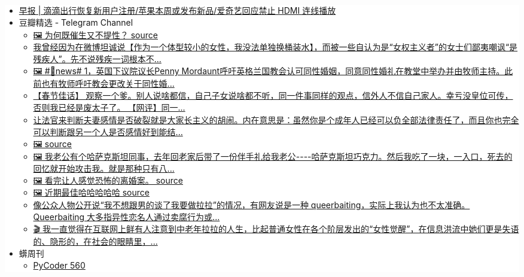   - [早报 | 滴滴出行恢复新用户注册/苹果本周或发布新品/爱奇艺回应禁止 HDMI 连线播放](https://www.ifanr.com/1532086?utm_source=rss&utm_medium=rss&utm_campaign=)
- 豆瓣精选 - Telegram Channel
  - [🖼 为何既催生又不提性？ source](https://t.me/douban_read/133922)
  - [我曾经因为在微博坦诚说【作为一个体型较小的女性，我没法单独换桶装水】，而被一些自认为是“女权主义者”的女士们鄙夷嘲讽“是残疾人”。先不说残疾一词根本不...](https://t.me/douban_read/133916)
  - [🖼 #🌈news# 1，英国下议院议长Penny Mordaunt呼吁英格兰国教会认可同性婚姻，同意同性婚礼在教堂中举办并由牧师主持。此前也有牧师呼吁教会更改关于同性婚...](https://t.me/douban_read/133913)
  - [【春节佳话】 观察一个爹。别人说啥都信，自己子女说啥都不听，同一件事同样的观点，信外人不信自己家人。幸亏没皇位可传，否则我已经是废太子了。 【网评】同一...](https://t.me/douban_read/133910)
  - [让法官来判断夫妻感情是否破裂就是大家长主义的胡闹。内在意思是：虽然你是个成年人已经可以负全部法律责任了，而且你也完全可以判断跟另一个人是否感情好到能结...](https://t.me/douban_read/133908)
  - [🖼 source](https://t.me/douban_read/133906)
  - [🖼 我老公有个哈萨克斯坦同事，去年回老家后带了一份伴手礼给我老公----哈萨克斯坦巧克力。然后我吃了一块，一入口，死去的回忆就开始攻击我。就是那种只有八...](https://t.me/douban_read/133903)
  - [🖼 看完让人感觉恐怖的离婚案。 source](https://t.me/douban_read/133897)
  - [🖼 近期最佳哈哈哈哈哈 source](https://t.me/douban_read/133892)
  - [像公众人物公开说“我不想跟男的谈了我要做拉拉”的情况，有网友说是一种 queerbaiting，实际上我认为也不太准确。Queerbaiting 大多指异性恋名人通过卖腐行为或...](https://t.me/douban_read/133890)
  - [🎬 我一直觉得在互联网上鲜有人注意到中老年拉拉的人生，比起普通女性在各个阶层发出的“女性觉醒”，在信息洪流中她们更是失语的、隐形的，在社会的眼睛里，...](https://t.me/douban_read/133888)
- 蠎周刊
  - [PyCoder 560](https://weekly.pychina.org/issue/issue-560.html)
